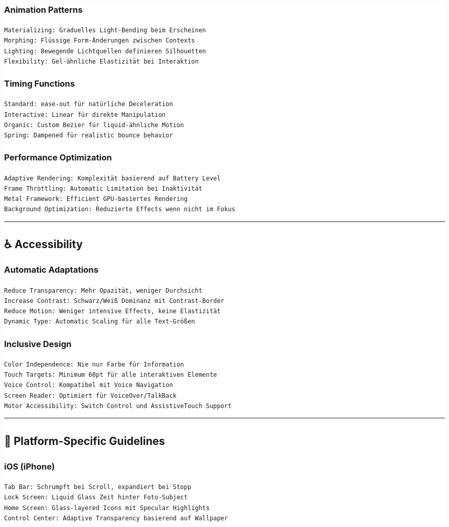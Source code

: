 ### Animation Patterns
```
Materializing: Graduelles Light-Bending beim Erscheinen
Morphing: Flüssige Form-Änderungen zwischen Contexts
Lighting: Bewegende Lichtquellen definieren Silhouetten
Flexibility: Gel-ähnliche Elastizität bei Interaktion
```

### Timing Functions
```
Standard: ease-out für natürliche Deceleration
Interactive: Linear für direkte Manipulation
Organic: Custom Bezier für liquid-ähnliche Motion
Spring: Dampened für realistic bounce behavior
```

### Performance Optimization
```
Adaptive Rendering: Komplexität basierend auf Battery Level
Frame Throttling: Automatic Limitation bei Inaktivität
Metal Framework: Efficient GPU-basiertes Rendering
Background Optimization: Reduzierte Effects wenn nicht im Fokus
```

---

## ♿ Accessibility

### Automatic Adaptations
```
Reduce Transparency: Mehr Opazität, weniger Durchsicht
Increase Contrast: Schwarz/Weiß Dominanz mit Contrast-Border
Reduce Motion: Weniger intensive Effects, keine Elastizität
Dynamic Type: Automatic Scaling für alle Text-Größen
```

### Inclusive Design
```
Color Independence: Nie nur Farbe für Information
Touch Targets: Minimum 60pt für alle interaktiven Elemente
Voice Control: Kompatibel mit Voice Navigation
Screen Reader: Optimiert für VoiceOver/TalkBack
Motor Accessibility: Switch Control und AssistiveTouch Support
```

---

## 📱 Platform-Specific Guidelines

### iOS (iPhone)
```
Tab Bar: Schrumpft bei Scroll, expandiert bei Stopp
Lock Screen: Liquid Glass Zeit hinter Foto-Subject
Home Screen: Glass-layered Icons mit Specular Highlights
Control Center: Adaptive Transparency basierend auf Wallpaper
```
